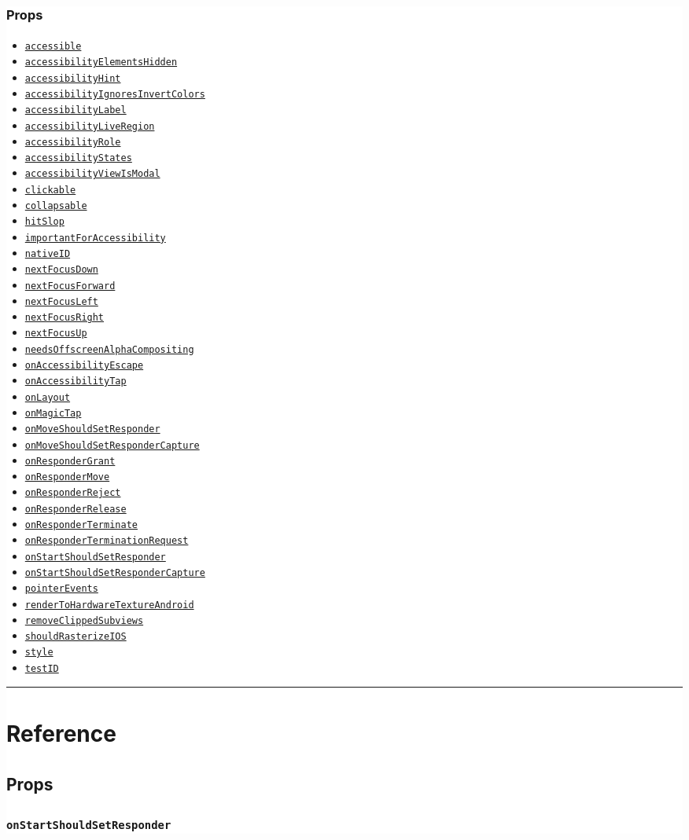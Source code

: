 ### Props

- [`accessible`](../view/#accessible)
- [`accessibilityElementsHidden`](../view/#accessibilityElementsHidden)
- [`accessibilityHint`](../view/#accessibilityhint)
- [`accessibilityIgnoresInvertColors`](../view/#accessibilityIgnoresInvertColors)
- [`accessibilityLabel`](../view/#accessibilitylabel)
- [`accessibilityLiveRegion`](../view/#accessibilityliveregion)
- [`accessibilityRole`](../view/#accessibilityrole)
- [`accessibilityStates`](../view/#accessibilitystates)
- [`accessibilityViewIsModal`](../view/#accessibilityviewismodal)
- [`clickable`](../view/#clickable)
- [`collapsable`](../view/#collapsable)
- [`hitSlop`](../view/#hitslop)
- [`importantForAccessibility`](../view/#importantforaccessibility)
- [`nativeID`](../view/#nativeid)
- [`nextFocusDown`](../view/#nextfocusdown)
- [`nextFocusForward`](../view/#nextfocusForward)
- [`nextFocusLeft`](../view/#nextfocusleft)
- [`nextFocusRight`](../view/#nextfocusright)
- [`nextFocusUp`](../view/#nextfocusleft)
- [`needsOffscreenAlphaCompositing`](../view/#needsoffscreenalphacompositing)
- [`onAccessibilityEscape`](../view/#onaccessibilityescape)
- [`onAccessibilityTap`](../view/#onaccessibilitytap)
- [`onLayout`](../view/#onlayout)
- [`onMagicTap`](../view/#onmagictap)
- [`onMoveShouldSetResponder`](../view/#onmoveshouldsetresponder)
- [`onMoveShouldSetResponderCapture`](../view/#onmoveshouldsetrespondercapture)
- [`onResponderGrant`](../view/#onrespondergrant)
- [`onResponderMove`](../view/#onrespondermove)
- [`onResponderReject`](../view/#onresponderreject)
- [`onResponderRelease`](../view/#onresponderrelease)
- [`onResponderTerminate`](../view/#onresponderterminate)
- [`onResponderTerminationRequest`](../view/#onresponderterminationrequest)
- [`onStartShouldSetResponder`](../view/#onstartshouldsetresponder)
- [`onStartShouldSetResponderCapture`](../view/#onstartshouldsetrespondercapture)
- [`pointerEvents`](../view/#pointerevents)
- [`renderToHardwareTextureAndroid`](../view/#rendertohardwaretextureandroid)
- [`removeClippedSubviews`](../view/#removeclippedsubviews)
- [`shouldRasterizeIOS`](../view/#shouldrasterizeios)
- [`style`](../view/#style)
- [`testID`](../view/#testid)

---

# Reference

## Props

### `onStartShouldSetResponder`
